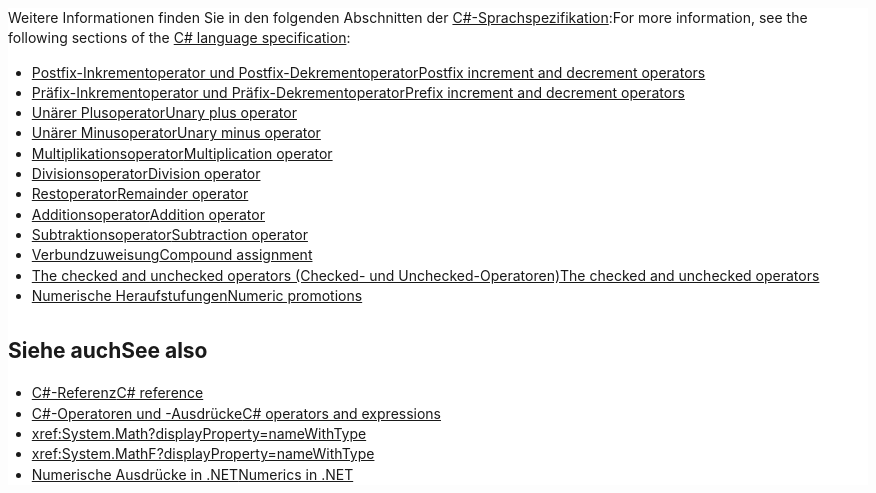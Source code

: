 <span data-ttu-id="1973d-213">Weitere Informationen finden Sie in den folgenden Abschnitten der [C#-Sprachspezifikation](~/_csharplang/spec/introduction.md):</span><span class="sxs-lookup"><span data-stu-id="1973d-213">For more information, see the following sections of the [C# language specification](~/_csharplang/spec/introduction.md):</span></span>

- [<span data-ttu-id="1973d-214">Postfix-Inkrementoperator und Postfix-Dekrementoperator</span><span class="sxs-lookup"><span data-stu-id="1973d-214">Postfix increment and decrement operators</span></span>](~/_csharplang/spec/expressions.md#postfix-increment-and-decrement-operators)
- [<span data-ttu-id="1973d-215">Präfix-Inkrementoperator und Präfix-Dekrementoperator</span><span class="sxs-lookup"><span data-stu-id="1973d-215">Prefix increment and decrement operators</span></span>](~/_csharplang/spec/expressions.md#prefix-increment-and-decrement-operators)
- [<span data-ttu-id="1973d-216">Unärer Plusoperator</span><span class="sxs-lookup"><span data-stu-id="1973d-216">Unary plus operator</span></span>](~/_csharplang/spec/expressions.md#unary-plus-operator)
- [<span data-ttu-id="1973d-217">Unärer Minusoperator</span><span class="sxs-lookup"><span data-stu-id="1973d-217">Unary minus operator</span></span>](~/_csharplang/spec/expressions.md#unary-minus-operator)
- [<span data-ttu-id="1973d-218">Multiplikationsoperator</span><span class="sxs-lookup"><span data-stu-id="1973d-218">Multiplication operator</span></span>](~/_csharplang/spec/expressions.md#multiplication-operator)
- [<span data-ttu-id="1973d-219">Divisionsoperator</span><span class="sxs-lookup"><span data-stu-id="1973d-219">Division operator</span></span>](~/_csharplang/spec/expressions.md#division-operator)
- [<span data-ttu-id="1973d-220">Restoperator</span><span class="sxs-lookup"><span data-stu-id="1973d-220">Remainder operator</span></span>](~/_csharplang/spec/expressions.md#remainder-operator)
- [<span data-ttu-id="1973d-221">Additionsoperator</span><span class="sxs-lookup"><span data-stu-id="1973d-221">Addition operator</span></span>](~/_csharplang/spec/expressions.md#addition-operator)
- [<span data-ttu-id="1973d-222">Subtraktionsoperator</span><span class="sxs-lookup"><span data-stu-id="1973d-222">Subtraction operator</span></span>](~/_csharplang/spec/expressions.md#subtraction-operator)
- [<span data-ttu-id="1973d-223">Verbundzuweisung</span><span class="sxs-lookup"><span data-stu-id="1973d-223">Compound assignment</span></span>](~/_csharplang/spec/expressions.md#compound-assignment)
- [<span data-ttu-id="1973d-224">The checked and unchecked operators (Checked- und Unchecked-Operatoren)</span><span class="sxs-lookup"><span data-stu-id="1973d-224">The checked and unchecked operators</span></span>](~/_csharplang/spec/expressions.md#the-checked-and-unchecked-operators)
- [<span data-ttu-id="1973d-225">Numerische Heraufstufungen</span><span class="sxs-lookup"><span data-stu-id="1973d-225">Numeric promotions</span></span>](~/_csharplang/spec/expressions.md#numeric-promotions)

## <a name="see-also"></a><span data-ttu-id="1973d-226">Siehe auch</span><span class="sxs-lookup"><span data-stu-id="1973d-226">See also</span></span>

- [<span data-ttu-id="1973d-227">C#-Referenz</span><span class="sxs-lookup"><span data-stu-id="1973d-227">C# reference</span></span>](../index.md)
- [<span data-ttu-id="1973d-228">C#-Operatoren und -Ausdrücke</span><span class="sxs-lookup"><span data-stu-id="1973d-228">C# operators and expressions</span></span>](index.md)
- <xref:System.Math?displayProperty=nameWithType>
- <xref:System.MathF?displayProperty=nameWithType>
- [<span data-ttu-id="1973d-229">Numerische Ausdrücke in .NET</span><span class="sxs-lookup"><span data-stu-id="1973d-229">Numerics in .NET</span></span>](../../../standard/numerics.md)
